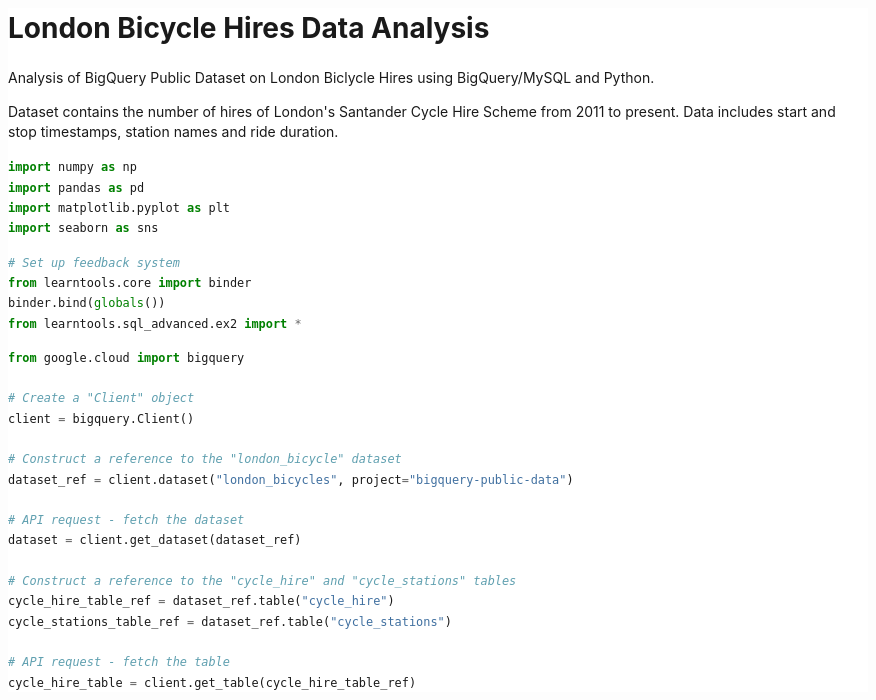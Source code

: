 <div class="cell markdown">

# London Bicycle Hires Data Analysis

Analysis of BigQuery Public Dataset on London Biclycle Hires using
BigQuery/MySQL and Python.

Dataset contains the number of hires of London's Santander Cycle Hire
Scheme from 2011 to present. Data includes start and stop timestamps,
station names and ride duration.

</div>

<div class="cell code" data-execution="{&quot;shell.execute_reply&quot;:&quot;2021-09-25T14:11:39.48973Z&quot;,&quot;shell.execute_reply.started&quot;:&quot;2021-09-25T14:11:38.413953Z&quot;,&quot;iopub.execute_input&quot;:&quot;2021-09-25T14:11:38.414008Z&quot;,&quot;iopub.status.idle&quot;:&quot;2021-09-25T14:11:39.490865Z&quot;,&quot;iopub.status.busy&quot;:&quot;2021-09-25T14:11:38.412866Z&quot;}" data-trusted="true">

``` python
import numpy as np
import pandas as pd
import matplotlib.pyplot as plt
import seaborn as sns
```

</div>

<div class="cell code" data-_kg_hide-output="true" data-execution="{&quot;shell.execute_reply&quot;:&quot;2021-09-25T13:25:34.736984Z&quot;,&quot;shell.execute_reply.started&quot;:&quot;2021-09-25T13:25:15.366629Z&quot;,&quot;iopub.execute_input&quot;:&quot;2021-09-25T13:25:15.36683Z&quot;,&quot;iopub.status.idle&quot;:&quot;2021-09-25T13:25:34.737966Z&quot;,&quot;iopub.status.busy&quot;:&quot;2021-09-25T13:25:15.365641Z&quot;}" data-jupyter="{&quot;source_hidden&quot;:true}" data-trusted="true">

``` python
# Set up feedback system
from learntools.core import binder
binder.bind(globals())
from learntools.sql_advanced.ex2 import *
```

</div>

<div class="cell code" data-_kg_hide-output="true" data-execution="{&quot;shell.execute_reply&quot;:&quot;2021-09-25T13:25:36.762774Z&quot;,&quot;shell.execute_reply.started&quot;:&quot;2021-09-25T13:25:34.742703Z&quot;,&quot;iopub.execute_input&quot;:&quot;2021-09-25T13:25:34.742736Z&quot;,&quot;iopub.status.idle&quot;:&quot;2021-09-25T13:25:36.763788Z&quot;,&quot;iopub.status.busy&quot;:&quot;2021-09-25T13:25:34.74243Z&quot;}" data-trusted="true">

``` python
from google.cloud import bigquery

# Create a "Client" object
client = bigquery.Client()

# Construct a reference to the "london_bicycle" dataset
dataset_ref = client.dataset("london_bicycles", project="bigquery-public-data")

# API request - fetch the dataset
dataset = client.get_dataset(dataset_ref)

# Construct a reference to the "cycle_hire" and "cycle_stations" tables
cycle_hire_table_ref = dataset_ref.table("cycle_hire")
cycle_stations_table_ref = dataset_ref.table("cycle_stations")

# API request - fetch the table
cycle_hire_table = client.get_table(cycle_hire_table_ref)
```